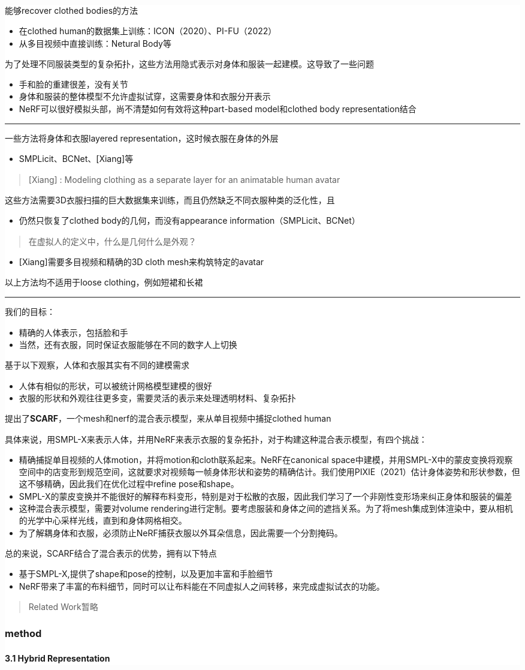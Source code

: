 能够recover clothed bodies的方法

- 在clothed human的数据集上训练：ICON（2020）、PI-FU（2022）
- 从多目视频中直接训练：Netural Body等

为了处理不同服装类型的复杂拓扑，这些方法用隐式表示对身体和服装一起建模。这导致了一些问题

- 手和脸的重建很差，没有关节
- 身体和服装的整体模型不允许虚拟试穿，这需要身体和衣服分开表示
- NeRF可以很好模拟头部，尚不清楚如何有效将这种part-based model和clothed body representation结合

---

一些方法将身体和衣服layered representation，这时候衣服在身体的外层

- SMPLicit、BCNet、[Xiang]等

> [Xiang] : Modeling clothing as a separate layer for an animatable human avatar

这些方法需要3D衣服扫描的巨大数据集来训练，而且仍然缺乏不同衣服种类的泛化性，且

- 仍然只恢复了clothed body的几何，而没有appearance information（SMPLicit、BCNet）

> 在虚拟人的定义中，什么是几何什么是外观？

- [Xiang]需要多目视频和精确的3D cloth mesh来构筑特定的avatar

以上方法均不适用于loose clothing，例如短裙和长裙

---

我们的目标：

- 精确的人体表示，包括脸和手
- 当然，还有衣服，同时保证衣服能够在不同的数字人上切换

基于以下观察，人体和衣服其实有不同的建模需求

- 人体有相似的形状，可以被统计网格模型建模的很好
- 衣服的形状和外观往往更多变，需要灵活的表示来处理透明材料、复杂拓扑

提出了**SCARF**，一个mesh和nerf的混合表示模型，来从单目视频中捕捉clothed human

具体来说，用SMPL-X来表示人体，并用NeRF来表示衣服的复杂拓扑，对于构建这种混合表示模型，有四个挑战：

- 精确捕捉单目视频的人体motion，并将motion和cloth联系起来。NeRF在canonical space中建模，并用SMPL-X中的蒙皮变换将观察空间中的店变形到规范空间，这就要求对视频每一帧身体形状和姿势的精确估计。我们使用PIXIE（2021）估计身体姿势和形状参数，但这不够精确，因此我们在优化过程中refine pose和shape。
- SMPL-X的蒙皮变换并不能很好的解释布料变形，特别是对于松散的衣服，因此我们学习了一个非刚性变形场来纠正身体和服装的偏差
- 这种混合表示模型，需要对volume rendering进行定制。要考虑服装和身体之间的遮挡关系。为了将mesh集成到体渲染中，要从相机的光学中心采样光线，直到和身体网格相交。
- 为了解耦身体和衣服，必须防止NeRF捕获衣服以外耳朵信息，因此需要一个分割掩码。

总的来说，SCARF结合了混合表示的优势，拥有以下特点

- 基于SMPL-X,提供了shape和pose的控制，以及更加丰富和手脸细节
- NeRF带来了丰富的布料细节，同时可以让布料能在不同虚拟人之间转移，来完成虚拟试衣的功能。

> Related Work暂略

### method

#### 3.1 Hybrid Representation
